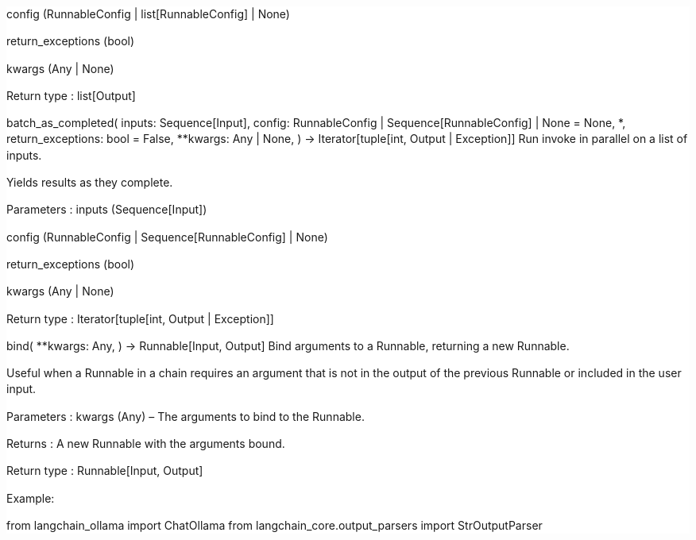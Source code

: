 config (RunnableConfig | list[RunnableConfig] | None)

return_exceptions (bool)

kwargs (Any | None)

Return type
:
list[Output]

batch_as_completed(
inputs: Sequence[Input],
config: RunnableConfig | Sequence[RunnableConfig] | None = None,
\*,
return_exceptions: bool = False,
\*\*kwargs: Any | None,
) → Iterator[tuple[int, Output | Exception]]
Run invoke in parallel on a list of inputs.

Yields results as they complete.

Parameters
:
inputs (Sequence[Input])

config (RunnableConfig | Sequence[RunnableConfig] | None)

return_exceptions (bool)

kwargs (Any | None)

Return type
:
Iterator[tuple[int, Output | Exception]]

bind(
\*\*kwargs: Any,
) → Runnable[Input, Output]
Bind arguments to a Runnable, returning a new Runnable.

Useful when a Runnable in a chain requires an argument that is not in the output of the previous Runnable or included in the user input.

Parameters
:
kwargs (Any) – The arguments to bind to the Runnable.

Returns
:
A new Runnable with the arguments bound.

Return type
:
Runnable[Input, Output]

Example:

from langchain_ollama import ChatOllama
from langchain_core.output_parsers import StrOutputParser
